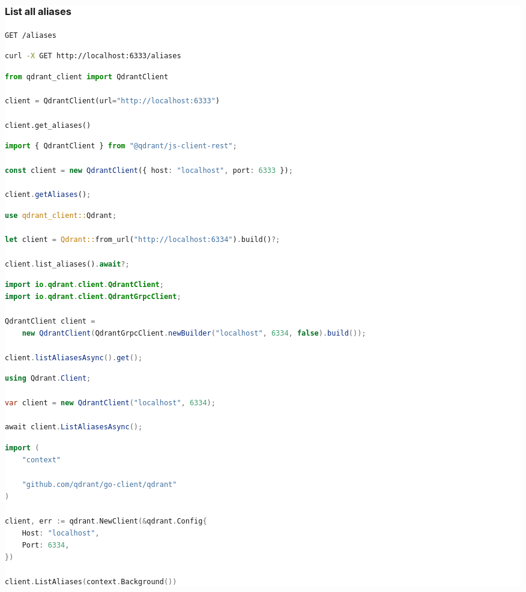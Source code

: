 ### List all aliases

```http
GET /aliases
```

```bash
curl -X GET http://localhost:6333/aliases
```


```python
from qdrant_client import QdrantClient

client = QdrantClient(url="http://localhost:6333")

client.get_aliases()
```

```typescript
import { QdrantClient } from "@qdrant/js-client-rest";

const client = new QdrantClient({ host: "localhost", port: 6333 });

client.getAliases();
```

```rust
use qdrant_client::Qdrant;

let client = Qdrant::from_url("http://localhost:6334").build()?;

client.list_aliases().await?;
```

```java
import io.qdrant.client.QdrantClient;
import io.qdrant.client.QdrantGrpcClient;

QdrantClient client =
    new QdrantClient(QdrantGrpcClient.newBuilder("localhost", 6334, false).build());

client.listAliasesAsync().get();
```

```csharp
using Qdrant.Client;

var client = new QdrantClient("localhost", 6334);

await client.ListAliasesAsync();
```

```go
import (
	"context"

	"github.com/qdrant/go-client/qdrant"
)

client, err := qdrant.NewClient(&qdrant.Config{
	Host: "localhost",
	Port: 6334,
})

client.ListAliases(context.Background())
```
